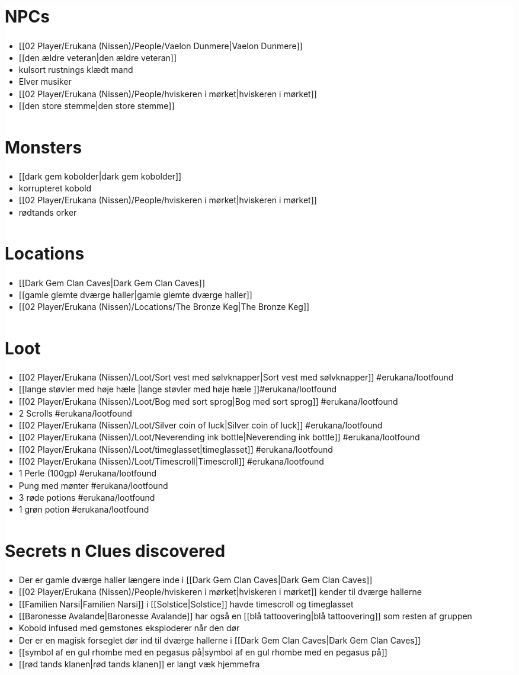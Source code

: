 # NPCs 
- [[02 Player/Erukana (Nissen)/People/Vaelon Dunmere\|Vaelon Dunmere]] 
- [[den ældre veteran\|den ældre veteran]] 
- kulsort rustnings klædt mand 
- Elver musiker 
- [[02 Player/Erukana (Nissen)/People/hviskeren i mørket\|hviskeren i mørket]] 
- [[den store stemme\|den store stemme]] 

# Monsters 
- [[dark gem kobolder\|dark gem kobolder]]
- korrupteret kobold 
- [[02 Player/Erukana (Nissen)/People/hviskeren i mørket\|hviskeren i mørket]] 
- rødtands orker 

# Locations 
- [[Dark Gem Clan Caves\|Dark Gem Clan Caves]] 
- [[gamle glemte dværge haller\|gamle glemte dværge haller]] 
- [[02 Player/Erukana (Nissen)/Locations/The Bronze Keg\|The Bronze Keg]] 

# Loot 
- [[02 Player/Erukana (Nissen)/Loot/Sort vest med sølvknapper\|Sort vest med sølvknapper]] #erukana/lootfound 
- [[lange støvler med høje hæle \|lange støvler med høje hæle ]]#erukana/lootfound
- [[02 Player/Erukana (Nissen)/Loot/Bog med sort sprog\|Bog med sort sprog]] #erukana/lootfound  
- 2 Scrolls  #erukana/lootfound
- [[02 Player/Erukana (Nissen)/Loot/Silver coin of luck\|Silver coin of luck]] #erukana/lootfound
- [[02 Player/Erukana (Nissen)/Loot/Neverending ink bottle\|Neverending ink bottle]] #erukana/lootfound
- [[02 Player/Erukana (Nissen)/Loot/timeglasset\|timeglasset]]  #erukana/lootfound
- [[02 Player/Erukana (Nissen)/Loot/Timescroll\|Timescroll]]  #erukana/lootfound
- 1 Perle (100gp) #erukana/lootfound
- Pung med mønter #erukana/lootfound
- 3 røde potions  #erukana/lootfound
- 1 grøn potion  #erukana/lootfound


# Secrets n Clues discovered 
- Der er gamle dværge haller længere inde i [[Dark Gem Clan Caves\|Dark Gem Clan Caves]] 
- [[02 Player/Erukana (Nissen)/People/hviskeren i mørket\|hviskeren i mørket]] kender til dværge hallerne
- [[Familien Narsi\|Familien Narsi]] i [[Solstice\|Solstice]] havde timescroll og timeglasset 
- [[Baronesse Avalande\|Baronesse Avalande]]  har også en [[blå tattoovering\|blå tattoovering]] som resten af gruppen 
- Kobold infused med gemstones eksploderer når den dør 
- Der er en magisk forseglet dør ind til dværge hallerne i [[Dark Gem Clan Caves\|Dark Gem Clan Caves]] 
- [[symbol af en gul rhombe med en pegasus på\|symbol af en gul rhombe med en pegasus på]] 
- [[rød tands klanen\|rød tands klanen]] er langt væk hjemmefra 